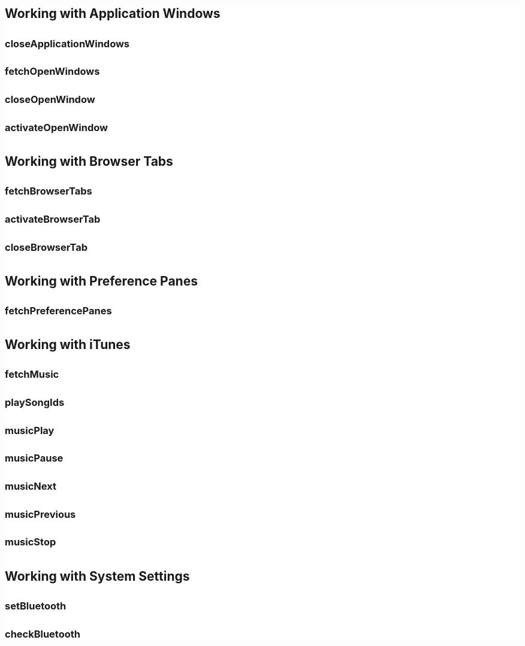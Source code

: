 ## Working with Application Windows

### closeApplicationWindows

### fetchOpenWindows

### closeOpenWindow

### activateOpenWindow

## Working with Browser Tabs

### fetchBrowserTabs

### activateBrowserTab

### closeBrowserTab

## Working with Preference Panes

### fetchPreferencePanes

## Working with iTunes

### fetchMusic

### playSongIds

### musicPlay

### musicPause

### musicNext

### musicPrevious

### musicStop

## Working with System Settings

### setBluetooth

### checkBluetooth
